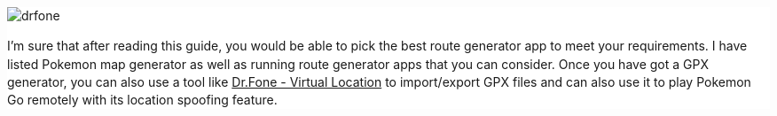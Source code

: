 <iframe width="100%" height="450" src="https://www.youtube.com/embed/FfhgWxnARqo" frameborder="0" allowfullscreen="allowfullscreen"></iframe>



![drfone](https://images.wondershare.com/drfone/guide/wait-import-gpx.png)

I’m sure that after reading this guide, you would be able to pick the best route generator app to meet your requirements. I have listed Pokemon map generator as well as running route generator apps that you can consider. Once you have got a GPX generator, you can also use a tool like [Dr.Fone - Virtual Location](https://tools.techidaily.com/wondershare/drfone/virtual-location-changer/) to import/export GPX files and can also use it to play Pokemon Go remotely with its location spoofing feature.




<ins class="adsbygoogle"
     style="display:block"
     data-ad-format="autorelaxed"
     data-ad-client="ca-pub-7571918770474297"
     data-ad-slot="1223367746"></ins>
<ins class="adsbygoogle"
     style="display:block"
     data-ad-client="ca-pub-7571918770474297"
     data-ad-slot="8358498916"
     data-ad-format="auto"
     data-full-width-responsive="true"></ins>

